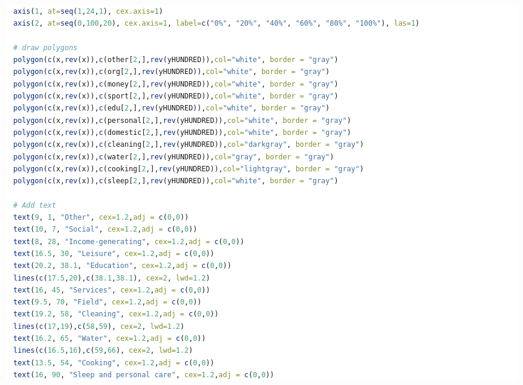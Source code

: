 ``` r
  axis(1, at=seq(1,24,1), cex.axis=1)
  axis(2, at=seq(0,100,20), cex.axis=1, label=c("0%", "20%", "40%", "60%", "80%", "100%"), las=1)

  # draw polygons
  polygon(c(x,rev(x)),c(other[2,],rev(yHUNDRED)),col="white", border = "gray")
  polygon(c(x,rev(x)),c(org[2,],rev(yHUNDRED)),col="white", border = "gray")
  polygon(c(x,rev(x)),c(money[2,],rev(yHUNDRED)),col="white", border = "gray")
  polygon(c(x,rev(x)),c(sport[2,],rev(yHUNDRED)),col="white", border = "gray")
  polygon(c(x,rev(x)),c(edu[2,],rev(yHUNDRED)),col="white", border = "gray")
  polygon(c(x,rev(x)),c(personal[2,],rev(yHUNDRED)),col="white", border = "gray")
  polygon(c(x,rev(x)),c(domestic[2,],rev(yHUNDRED)),col="white", border = "gray")
  polygon(c(x,rev(x)),c(cleaning[2,],rev(yHUNDRED)),col="darkgray", border = "gray")
  polygon(c(x,rev(x)),c(water[2,],rev(yHUNDRED)),col="gray", border = "gray")
  polygon(c(x,rev(x)),c(cooking[2,],rev(yHUNDRED)),col="lightgray", border = "gray")
  polygon(c(x,rev(x)),c(sleep[2,],rev(yHUNDRED)),col="white", border = "gray")

  # Add text
  text(9, 1, "Other", cex=1.2,adj = c(0,0))
  text(10, 7, "Social", cex=1.2,adj = c(0,0))
  text(8, 28, "Income-generating", cex=1.2,adj = c(0,0))
  text(16.5, 30, "Leisure", cex=1.2,adj = c(0,0))
  text(20.2, 38.1, "Education", cex=1.2,adj = c(0,0))
  lines(c(17.5,20),c(38.1,38.1), cex=2, lwd=1.2)
  text(16, 45, "Services", cex=1.2,adj = c(0,0))
  text(9.5, 70, "Field", cex=1.2,adj = c(0,0))
  text(19.2, 58, "Cleaning", cex=1.2,adj = c(0,0))
  lines(c(17,19),c(58,59), cex=2, lwd=1.2)
  text(16.2, 65, "Water", cex=1.2,adj = c(0,0))
  lines(c(16.5,16),c(59,66), cex=2, lwd=1.2)
  text(13.5, 54, "Cooking", cex=1.2,adj = c(0,0))
  text(16, 90, "Sleep and personal care", cex=1.2,adj = c(0,0))
```
